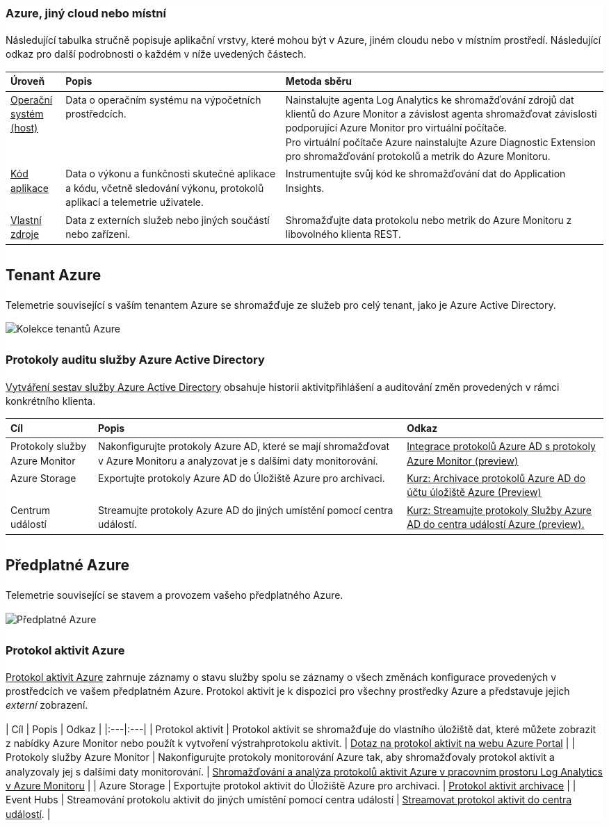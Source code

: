 ### <a name="azure-other-cloud-or-on-premises"></a>Azure, jiný cloud nebo místní 
Následující tabulka stručně popisuje aplikační vrstvy, které mohou být v Azure, jiném cloudu nebo v místním prostředí. Následující odkaz pro další podrobnosti o každém v níže uvedených částech.

| Úroveň | Popis | Metoda sběru |
|:---|:---|:---|
| [Operační systém (host)](#operating-system-guest) | Data o operačním systému na výpočetních prostředcích. | Nainstalujte agenta Log Analytics ke shromažďování zdrojů dat klientů do Azure Monitor a závislost agenta shromažďovat závislosti podporující Azure Monitor pro virtuální počítače.<br>Pro virtuální počítače Azure nainstalujte Azure Diagnostic Extension pro shromažďování protokolů a metrik do Azure Monitoru. |
| [Kód aplikace](#application-code) | Data o výkonu a funkčnosti skutečné aplikace a kódu, včetně sledování výkonu, protokolů aplikací a telemetrie uživatele. | Instrumentujte svůj kód ke shromažďování dat do Application Insights. |
| [Vlastní zdroje](#custom-sources) | Data z externích služeb nebo jiných součástí nebo zařízení. | Shromažďujte data protokolu nebo metrik do Azure Monitoru z libovolného klienta REST. |

## <a name="azure-tenant"></a>Tenant Azure
Telemetrie související s vaším tenantem Azure se shromažďuje ze služeb pro celý tenant, jako je Azure Active Directory.

![Kolekce tenantů Azure](media/data-sources/tenant.png)

### <a name="azure-active-directory-audit-logs"></a>Protokoly auditu služby Azure Active Directory
[Vytváření sestav služby Azure Active Directory](../../active-directory/reports-monitoring/overview-reports.md) obsahuje historii aktivitpřihlášení a auditování změn provedených v rámci konkrétního klienta. 

| Cíl | Popis | Odkaz |
|:---|:---|:---|
| Protokoly služby Azure Monitor | Nakonfigurujte protokoly Azure AD, které se mají shromažďovat v Azure Monitoru a analyzovat je s dalšími daty monitorování. | [Integrace protokolů Azure AD s protokoly Azure Monitor (preview)](../../active-directory/reports-monitoring/howto-integrate-activity-logs-with-log-analytics.md) |
| Azure Storage | Exportujte protokoly Azure AD do Úložiště Azure pro archivaci. | [Kurz: Archivace protokolů Azure AD do účtu úložiště Azure (Preview)](../../active-directory/reports-monitoring/quickstart-azure-monitor-route-logs-to-storage-account.md) |
| Centrum událostí | Streamujte protokoly Azure AD do jiných umístění pomocí centra událostí. | [Kurz: Streamujte protokoly Služby Azure AD do centra událostí Azure (preview).](../../active-directory/reports-monitoring/tutorial-azure-monitor-stream-logs-to-event-hub.md) |



## <a name="azure-subscription"></a>Předplatné Azure
Telemetrie související se stavem a provozem vašeho předplatného Azure.

![Předplatné Azure](media/data-sources/azure-subscription.png)

### <a name="azure-activity-log"></a>Protokol aktivit Azure 
[Protokol aktivit Azure](platform-logs-overview.md) zahrnuje záznamy o stavu služby spolu se záznamy o všech změnách konfigurace provedených v prostředcích ve vašem předplatném Azure. Protokol aktivit je k dispozici pro všechny prostředky Azure a představuje jejich _externí_ zobrazení.

| Cíl | Popis | Odkaz |
|:---|:---|
| Protokol aktivit | Protokol aktivit se shromažďuje do vlastního úložiště dat, které můžete zobrazit z nabídky Azure Monitor nebo použít k vytvoření výstrahprotokolu aktivit. | [Dotaz na protokol aktivit na webu Azure Portal](activity-log-view.md#azure-portal) |
| Protokoly služby Azure Monitor | Nakonfigurujte protokoly monitorování Azure tak, aby shromažďovaly protokol aktivit a analyzovaly jej s dalšími daty monitorování. | [Shromažďování a analýza protokolů aktivit Azure v pracovním prostoru Log Analytics v Azure Monitoru](activity-log-collect.md) |
| Azure Storage | Exportujte protokol aktivit do Úložiště Azure pro archivaci. | [Protokol aktivit archivace](resource-logs-collect-storage.md)  |
| Event Hubs | Streamování protokolu aktivit do jiných umístění pomocí centra událostí | [Streamovat protokol aktivit do centra událostí](resource-logs-stream-event-hubs.md). |
